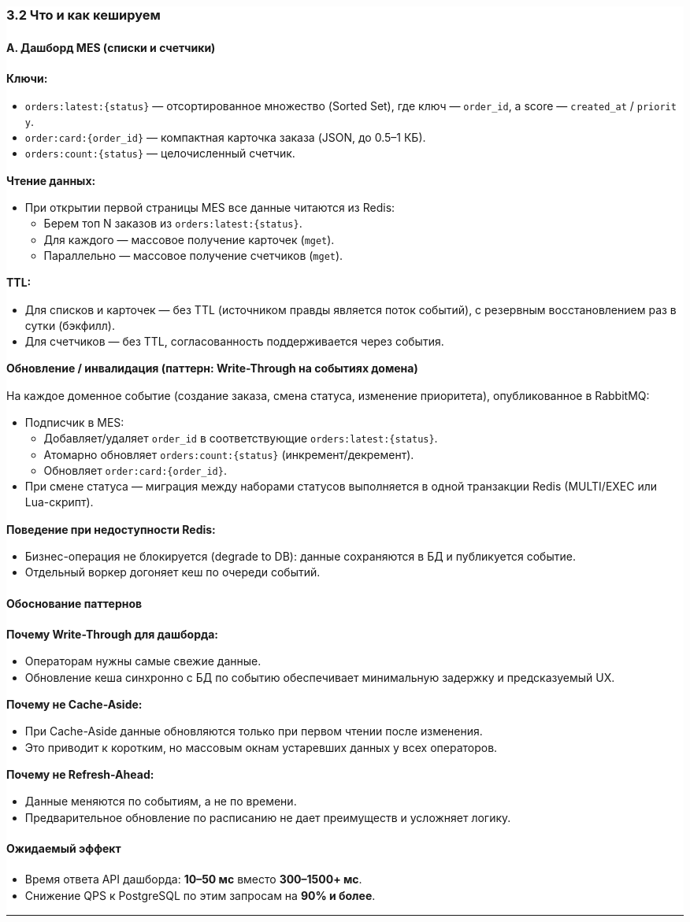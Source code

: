 
### 3.2 Что и как кешируем

#### A. Дашборд MES (списки и счетчики)

**Ключи:**
- `orders:latest:{status}` — отсортированное множество (Sorted Set), где ключ — `order_id`, а score — `created_at` / `priority`.
- `order:card:{order_id}` — компактная карточка заказа (JSON, до 0.5–1 КБ).
- `orders:count:{status}` — целочисленный счетчик.

**Чтение данных:**
- При открытии первой страницы MES все данные читаются из Redis:
    - Берем топ N заказов из `orders:latest:{status}`.
    - Для каждого — массовое получение карточек (`mget`).
    - Параллельно — массовое получение счетчиков (`mget`).

**TTL:**
- Для списков и карточек — без TTL (источником правды является поток событий), с резервным восстановлением раз в сутки (бэкфилл).
- Для счетчиков — без TTL, согласованность поддерживается через события.

**Обновление / инвалидация (паттерн: Write-Through на событиях домена)**

На каждое доменное событие (создание заказа, смена статуса, изменение приоритета), опубликованное в RabbitMQ:
- Подписчик в MES:
    - Добавляет/удаляет `order_id` в соответствующие `orders:latest:{status}`.
    - Атомарно обновляет `orders:count:{status}` (инкремент/декремент).
    - Обновляет `order:card:{order_id}`.
- При смене статуса — миграция между наборами статусов выполняется в одной транзакции Redis (MULTI/EXEC или Lua-скрипт).

**Поведение при недоступности Redis:**
- Бизнес-операция не блокируется (degrade to DB): данные сохраняются в БД и публикуется событие.
- Отдельный воркер догоняет кеш по очереди событий.

#### Обоснование паттернов

**Почему Write-Through для дашборда:**
- Операторам нужны самые свежие данные.
- Обновление кеша синхронно с БД по событию обеспечивает минимальную задержку и предсказуемый UX.

**Почему не Cache-Aside:**
- При Cache-Aside данные обновляются только при первом чтении после изменения.
- Это приводит к коротким, но массовым окнам устаревших данных у всех операторов.

**Почему не Refresh-Ahead:**
- Данные меняются по событиям, а не по времени.
- Предварительное обновление по расписанию не дает преимуществ и усложняет логику.

#### Ожидаемый эффект
- Время ответа API дашборда: **10–50 мс** вместо **300–1500+ мс**.
- Снижение QPS к PostgreSQL по этим запросам на **90% и более**.

---